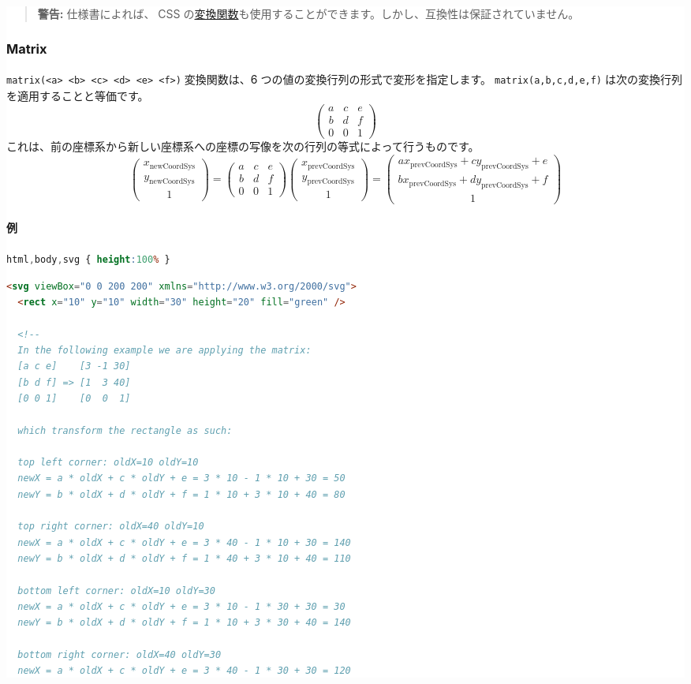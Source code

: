 > **警告:** 仕様書によれば、 CSS の[変換関数](/ja/docs/Web/CSS/transform-function)も使用することができます。しかし、互換性は保証されていません。

### Matrix

`matrix(<a> <b> <c> <d> <e> <f>)` 変換関数は、6 つの値の変換行列の形式で変形を指定します。 `matrix(a,b,c,d,e,f)` は次の変換行列を適用することと等価です。 <math display="block"><semantics><mrow><mo>(</mo><mtable rowspacing="0.5ex"><mtr><mtd><mi>a</mi></mtd><mtd><mi>c</mi></mtd><mtd><mi>e</mi></mtd></mtr><mtr><mtd><mi>b</mi></mtd><mtd><mi>d</mi></mtd><mtd><mi>f</mi></mtd></mtr><mtr><mtd><mn>0</mn></mtd><mtd><mn>0</mn></mtd><mtd><mn>1</mn></mtd></mtr></mtable><mo>)</mo></mrow><annotation encoding="TeX">\begin{pmatrix} a &#x26; c &#x26; e \\ b &#x26; d &#x26; f \\ 0 &#x26; 0 &#x26; 1 \end{pmatrix}</annotation></semantics></math> これは、前の座標系から新しい座標系への座標の写像を次の行列の等式によって行うものです。<math display="block"><semantics><mrow><mrow><mo>(</mo><mtable rowspacing="0.5ex"><mtr><mtd><msub><mi>x</mi><mstyle mathvariant="normal"><mrow><mi>newCoordSys</mi></mrow></mstyle></msub></mtd></mtr><mtr><mtd><msub><mi>y</mi><mstyle mathvariant="normal"><mrow><mi>newCoordSys</mi></mrow></mstyle></msub></mtd></mtr><mtr><mtd><mn>1</mn></mtd></mtr></mtable><mo>)</mo></mrow><mo>=</mo><mrow><mo>(</mo><mtable rowspacing="0.5ex"><mtr><mtd><mi>a</mi></mtd><mtd><mi>c</mi></mtd><mtd><mi>e</mi></mtd></mtr><mtr><mtd><mi>b</mi></mtd><mtd><mi>d</mi></mtd><mtd><mi>f</mi></mtd></mtr><mtr><mtd><mn>0</mn></mtd><mtd><mn>0</mn></mtd><mtd><mn>1</mn></mtd></mtr></mtable><mo>)</mo></mrow><mrow><mo>(</mo><mtable rowspacing="0.5ex"><mtr><mtd><msub><mi>x</mi><mstyle mathvariant="normal"><mrow><mi>prevCoordSys</mi></mrow></mstyle></msub></mtd></mtr><mtr><mtd><msub><mi>y</mi><mstyle mathvariant="normal"><mrow><mi>prevCoordSys</mi></mrow></mstyle></msub></mtd></mtr><mtr><mtd><mn>1</mn></mtd></mtr></mtable><mo>)</mo></mrow><mo>=</mo><mrow><mo>(</mo><mtable rowspacing="0.5ex"><mtr><mtd><mi>a</mi><msub><mi>x</mi><mstyle mathvariant="normal"><mrow><mi>prevCoordSys</mi></mrow></mstyle></msub><mo>+</mo><mi>c</mi><msub><mi>y</mi><mstyle mathvariant="normal"><mrow><mi>prevCoordSys</mi></mrow></mstyle></msub><mo>+</mo><mi>e</mi></mtd></mtr><mtr><mtd><mi>b</mi><msub><mi>x</mi><mstyle mathvariant="normal"><mrow><mi>prevCoordSys</mi></mrow></mstyle></msub><mo>+</mo><mi>d</mi><msub><mi>y</mi><mstyle mathvariant="normal"><mrow><mi>prevCoordSys</mi></mrow></mstyle></msub><mo>+</mo><mi>f</mi></mtd></mtr><mtr><mtd><mn>1</mn></mtd></mtr></mtable><mo>)</mo></mrow></mrow><annotation encoding="TeX"> \begin{pmatrix} x*{\mathrm{newCoordSys}} \\ y*{\mathrm{newCoordSys}} \\ 1 \end{pmatrix} = \begin{pmatrix} a &#x26; c &#x26; e \\ b &#x26; d &#x26; f \\ 0 &#x26; 0 &#x26; 1 \end{pmatrix} \begin{pmatrix} x*{\mathrm{prevCoordSys}} \\ y*{\mathrm{prevCoordSys}} \\ 1 \end{pmatrix} = \begin{pmatrix} a x*{\mathrm{prevCoordSys}} + c y*{\mathrm{prevCoordSys}} + e \\ b x*{\mathrm{prevCoordSys}} + d y*{\mathrm{prevCoordSys}} + f \\ 1 \end{pmatrix}</annotation></semantics></math>

#### 例

```css hidden
html,body,svg { height:100% }
```

```html
<svg viewBox="0 0 200 200" xmlns="http://www.w3.org/2000/svg">
  <rect x="10" y="10" width="30" height="20" fill="green" />

  <!--
  In the following example we are applying the matrix:
  [a c e]    [3 -1 30]
  [b d f] => [1  3 40]
  [0 0 1]    [0  0  1]

  which transform the rectangle as such:

  top left corner: oldX=10 oldY=10
  newX = a * oldX + c * oldY + e = 3 * 10 - 1 * 10 + 30 = 50
  newY = b * oldX + d * oldY + f = 1 * 10 + 3 * 10 + 40 = 80

  top right corner: oldX=40 oldY=10
  newX = a * oldX + c * oldY + e = 3 * 40 - 1 * 10 + 30 = 140
  newY = b * oldX + d * oldY + f = 1 * 40 + 3 * 10 + 40 = 110

  bottom left corner: oldX=10 oldY=30
  newX = a * oldX + c * oldY + e = 3 * 10 - 1 * 30 + 30 = 30
  newY = b * oldX + d * oldY + f = 1 * 10 + 3 * 30 + 40 = 140

  bottom right corner: oldX=40 oldY=30
  newX = a * oldX + c * oldY + e = 3 * 40 - 1 * 30 + 30 = 120
```